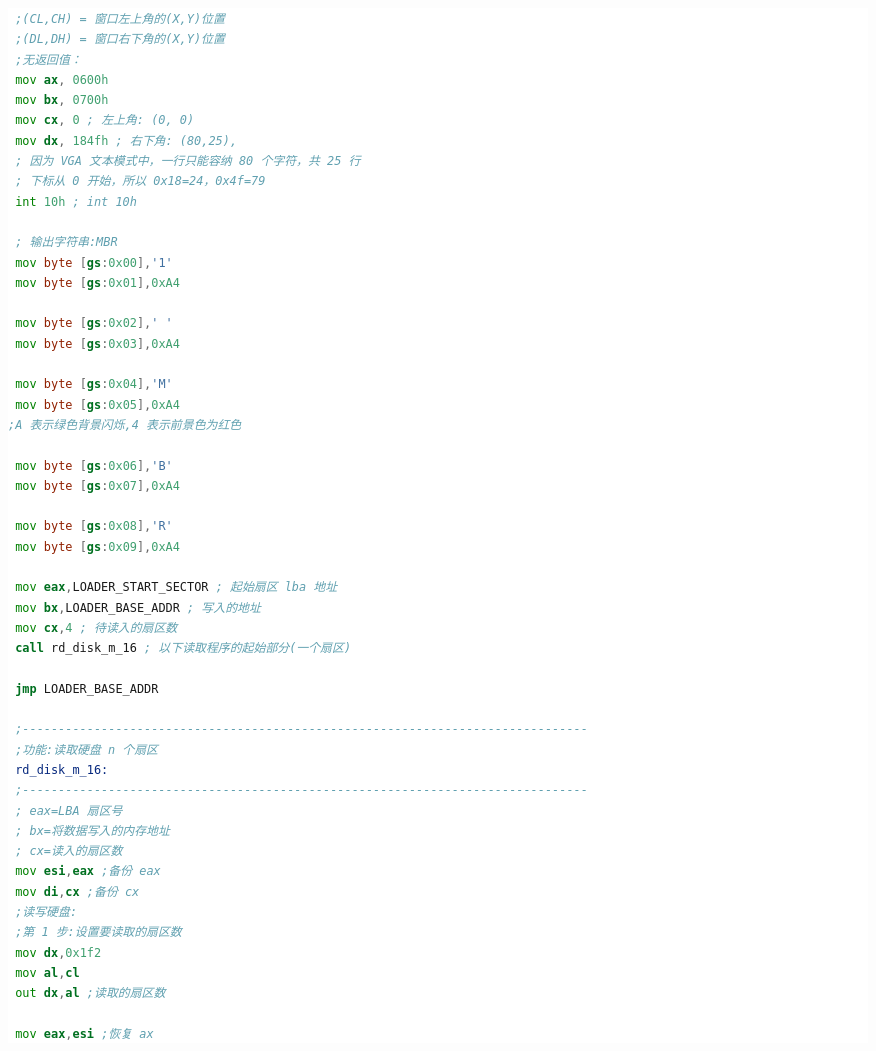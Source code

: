 ```asm
 ;(CL,CH) = 窗口左上角的(X,Y)位置
 ;(DL,DH) = 窗口右下角的(X,Y)位置
 ;无返回值：
 mov ax, 0600h
 mov bx, 0700h
 mov cx, 0 ; 左上角: (0, 0)
 mov dx, 184fh ; 右下角: (80,25),
 ; 因为 VGA 文本模式中，一行只能容纳 80 个字符，共 25 行
 ; 下标从 0 开始，所以 0x18=24，0x4f=79
 int 10h ; int 10h

 ; 输出字符串:MBR
 mov byte [gs:0x00],'1'
 mov byte [gs:0x01],0xA4

 mov byte [gs:0x02],' '
 mov byte [gs:0x03],0xA4

 mov byte [gs:0x04],'M'
 mov byte [gs:0x05],0xA4
;A 表示绿色背景闪烁,4 表示前景色为红色
 
 mov byte [gs:0x06],'B'
 mov byte [gs:0x07],0xA4

 mov byte [gs:0x08],'R'
 mov byte [gs:0x09],0xA4
 
 mov eax,LOADER_START_SECTOR ; 起始扇区 lba 地址
 mov bx,LOADER_BASE_ADDR ; 写入的地址
 mov cx,4 ; 待读入的扇区数
 call rd_disk_m_16 ; 以下读取程序的起始部分(一个扇区)

 jmp LOADER_BASE_ADDR

 ;-------------------------------------------------------------------------------
 ;功能:读取硬盘 n 个扇区
 rd_disk_m_16:
 ;-------------------------------------------------------------------------------
 ; eax=LBA 扇区号
 ; bx=将数据写入的内存地址
 ; cx=读入的扇区数
 mov esi,eax ;备份 eax
 mov di,cx ;备份 cx
 ;读写硬盘:
 ;第 1 步:设置要读取的扇区数
 mov dx,0x1f2
 mov al,cl
 out dx,al ;读取的扇区数

 mov eax,esi ;恢复 ax

